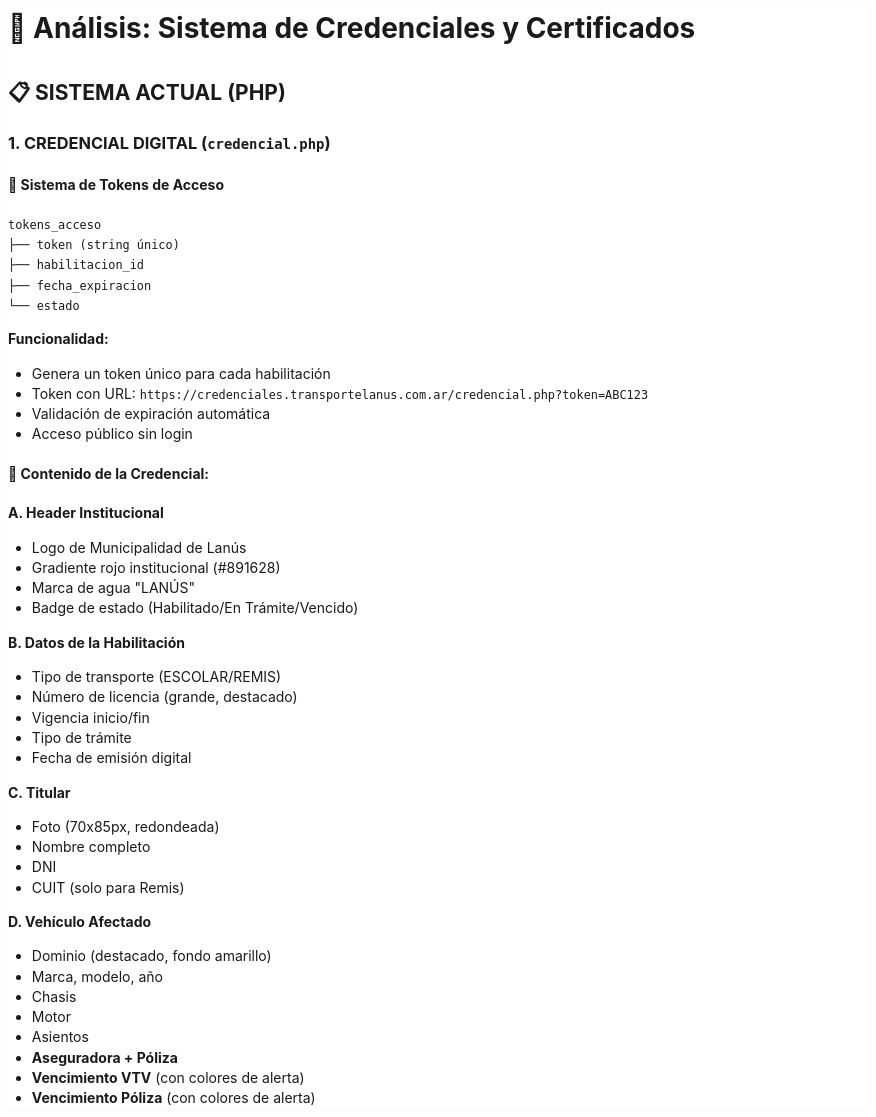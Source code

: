 # 🎫 Análisis: Sistema de Credenciales y Certificados

## 📋 SISTEMA ACTUAL (PHP)

### 1. **CREDENCIAL DIGITAL (`credencial.php`)**

#### **🔐 Sistema de Tokens de Acceso**
```sql
tokens_acceso
├── token (string único)
├── habilitacion_id
├── fecha_expiracion
└── estado
```

**Funcionalidad:**
- Genera un token único para cada habilitación
- Token con URL: `https://credenciales.transportelanus.com.ar/credencial.php?token=ABC123`
- Validación de expiración automática
- Acceso público sin login

#### **📄 Contenido de la Credencial:**

**A. Header Institucional**
- Logo de Municipalidad de Lanús
- Gradiente rojo institucional (#891628)
- Marca de agua "LANÚS"
- Badge de estado (Habilitado/En Trámite/Vencido)

**B. Datos de la Habilitación**
- Tipo de transporte (ESCOLAR/REMIS)
- Número de licencia (grande, destacado)
- Vigencia inicio/fin
- Tipo de trámite
- Fecha de emisión digital

**C. Titular**
- Foto (70x85px, redondeada)
- Nombre completo
- DNI
- CUIT (solo para Remis)

**D. Vehículo Afectado**
- Dominio (destacado, fondo amarillo)
- Marca, modelo, año
- Chasis
- Motor
- Asientos
- **Aseguradora + Póliza**
- **Vencimiento VTV** (con colores de alerta)
- **Vencimiento Póliza** (con colores de alerta)
